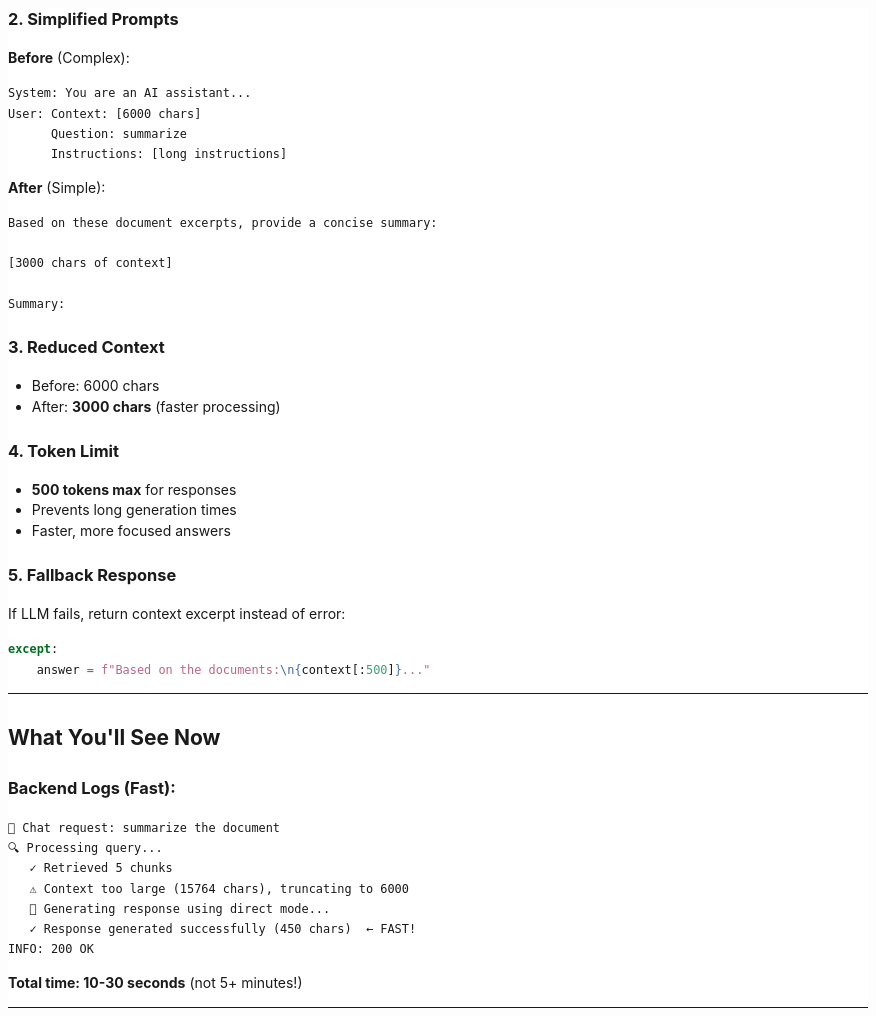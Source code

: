 ### 2. Simplified Prompts
**Before** (Complex):
```
System: You are an AI assistant...
User: Context: [6000 chars]
      Question: summarize
      Instructions: [long instructions]
```

**After** (Simple):
```
Based on these document excerpts, provide a concise summary:

[3000 chars of context]

Summary:
```

### 3. Reduced Context
- Before: 6000 chars
- After: **3000 chars** (faster processing)

### 4. Token Limit
- **500 tokens max** for responses
- Prevents long generation times
- Faster, more focused answers

### 5. Fallback Response
If LLM fails, return context excerpt instead of error:
```python
except:
    answer = f"Based on the documents:\n{context[:500]}..."
```

---

## What You'll See Now

### Backend Logs (Fast):
```
💬 Chat request: summarize the document
🔍 Processing query...
   ✓ Retrieved 5 chunks
   ⚠️ Context too large (15764 chars), truncating to 6000
   🤖 Generating response using direct mode...
   ✓ Response generated successfully (450 chars)  ← FAST!
INFO: 200 OK
```

**Total time: 10-30 seconds** (not 5+ minutes!)

---
